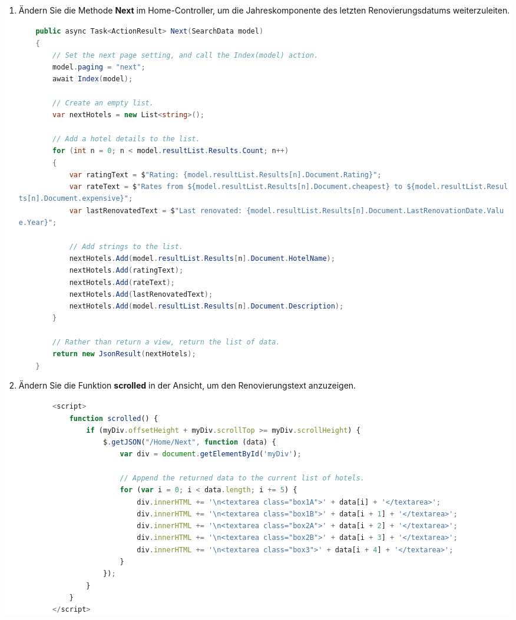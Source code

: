 1. Ändern Sie die Methode **Next** im Home-Controller, um die Jahreskomponente des letzten Renovierungsdatums weiterzuleiten.

    ```cs
        public async Task<ActionResult> Next(SearchData model)
        {
            // Set the next page setting, and call the Index(model) action.
            model.paging = "next";
            await Index(model);

            // Create an empty list.
            var nextHotels = new List<string>();

            // Add a hotel details to the list.
            for (int n = 0; n < model.resultList.Results.Count; n++)
            {
                var ratingText = $"Rating: {model.resultList.Results[n].Document.Rating}";
                var rateText = $"Rates from ${model.resultList.Results[n].Document.cheapest} to ${model.resultList.Results[n].Document.expensive}";
                var lastRenovatedText = $"Last renovated: {model.resultList.Results[n].Document.LastRenovationDate.Value.Year}";

                // Add strings to the list.
                nextHotels.Add(model.resultList.Results[n].Document.HotelName);
                nextHotels.Add(ratingText);
                nextHotels.Add(rateText);
                nextHotels.Add(lastRenovatedText);
                nextHotels.Add(model.resultList.Results[n].Document.Description);
            }

            // Rather than return a view, return the list of data.
            return new JsonResult(nextHotels);
        }
    ```

1. Ändern Sie die Funktion **scrolled** in der Ansicht, um den Renovierungstext anzuzeigen.

    ```javascript
            <script>
                function scrolled() {
                    if (myDiv.offsetHeight + myDiv.scrollTop >= myDiv.scrollHeight) {
                        $.getJSON("/Home/Next", function (data) {
                            var div = document.getElementById('myDiv');

                            // Append the returned data to the current list of hotels.
                            for (var i = 0; i < data.length; i += 5) {
                                div.innerHTML += '\n<textarea class="box1A">' + data[i] + '</textarea>';
                                div.innerHTML += '\n<textarea class="box1B">' + data[i + 1] + '</textarea>';
                                div.innerHTML += '\n<textarea class="box2A">' + data[i + 2] + '</textarea>';
                                div.innerHTML += '\n<textarea class="box2B">' + data[i + 3] + '</textarea>';
                                div.innerHTML += '\n<textarea class="box3">' + data[i + 4] + '</textarea>';
                            }
                        });
                    }
                }
            </script>
    ```
